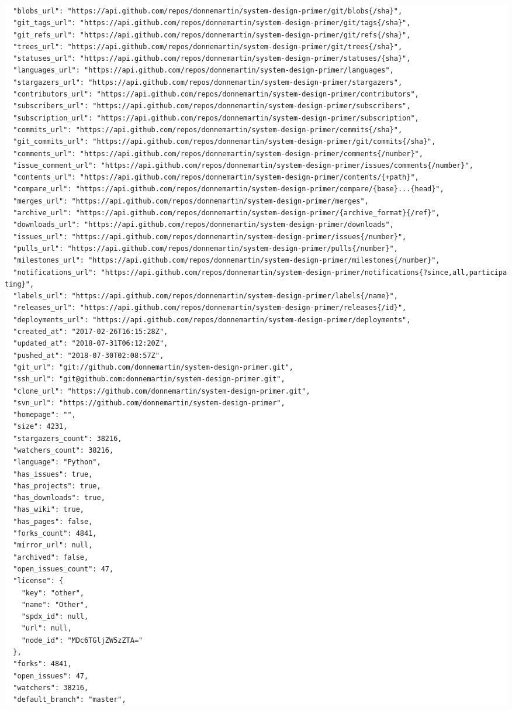       "blobs_url": "https://api.github.com/repos/donnemartin/system-design-primer/git/blobs{/sha}",
      "git_tags_url": "https://api.github.com/repos/donnemartin/system-design-primer/git/tags{/sha}",
      "git_refs_url": "https://api.github.com/repos/donnemartin/system-design-primer/git/refs{/sha}",
      "trees_url": "https://api.github.com/repos/donnemartin/system-design-primer/git/trees{/sha}",
      "statuses_url": "https://api.github.com/repos/donnemartin/system-design-primer/statuses/{sha}",
      "languages_url": "https://api.github.com/repos/donnemartin/system-design-primer/languages",
      "stargazers_url": "https://api.github.com/repos/donnemartin/system-design-primer/stargazers",
      "contributors_url": "https://api.github.com/repos/donnemartin/system-design-primer/contributors",
      "subscribers_url": "https://api.github.com/repos/donnemartin/system-design-primer/subscribers",
      "subscription_url": "https://api.github.com/repos/donnemartin/system-design-primer/subscription",
      "commits_url": "https://api.github.com/repos/donnemartin/system-design-primer/commits{/sha}",
      "git_commits_url": "https://api.github.com/repos/donnemartin/system-design-primer/git/commits{/sha}",
      "comments_url": "https://api.github.com/repos/donnemartin/system-design-primer/comments{/number}",
      "issue_comment_url": "https://api.github.com/repos/donnemartin/system-design-primer/issues/comments{/number}",
      "contents_url": "https://api.github.com/repos/donnemartin/system-design-primer/contents/{+path}",
      "compare_url": "https://api.github.com/repos/donnemartin/system-design-primer/compare/{base}...{head}",
      "merges_url": "https://api.github.com/repos/donnemartin/system-design-primer/merges",
      "archive_url": "https://api.github.com/repos/donnemartin/system-design-primer/{archive_format}{/ref}",
      "downloads_url": "https://api.github.com/repos/donnemartin/system-design-primer/downloads",
      "issues_url": "https://api.github.com/repos/donnemartin/system-design-primer/issues{/number}",
      "pulls_url": "https://api.github.com/repos/donnemartin/system-design-primer/pulls{/number}",
      "milestones_url": "https://api.github.com/repos/donnemartin/system-design-primer/milestones{/number}",
      "notifications_url": "https://api.github.com/repos/donnemartin/system-design-primer/notifications{?since,all,participating}",
      "labels_url": "https://api.github.com/repos/donnemartin/system-design-primer/labels{/name}",
      "releases_url": "https://api.github.com/repos/donnemartin/system-design-primer/releases{/id}",
      "deployments_url": "https://api.github.com/repos/donnemartin/system-design-primer/deployments",
      "created_at": "2017-02-26T16:15:28Z",
      "updated_at": "2018-07-31T06:12:20Z",
      "pushed_at": "2018-07-30T02:08:57Z",
      "git_url": "git://github.com/donnemartin/system-design-primer.git",
      "ssh_url": "git@github.com:donnemartin/system-design-primer.git",
      "clone_url": "https://github.com/donnemartin/system-design-primer.git",
      "svn_url": "https://github.com/donnemartin/system-design-primer",
      "homepage": "",
      "size": 4231,
      "stargazers_count": 38216,
      "watchers_count": 38216,
      "language": "Python",
      "has_issues": true,
      "has_projects": true,
      "has_downloads": true,
      "has_wiki": true,
      "has_pages": false,
      "forks_count": 4841,
      "mirror_url": null,
      "archived": false,
      "open_issues_count": 47,
      "license": {
        "key": "other",
        "name": "Other",
        "spdx_id": null,
        "url": null,
        "node_id": "MDc6TGljZW5zZTA="
      },
      "forks": 4841,
      "open_issues": 47,
      "watchers": 38216,
      "default_branch": "master",